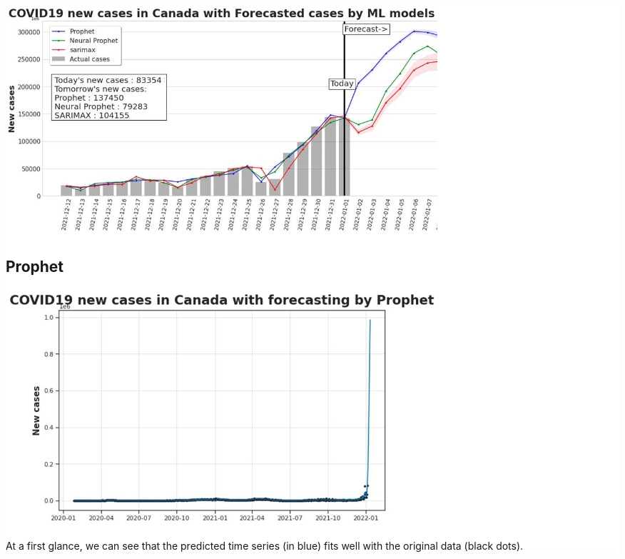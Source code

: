 ![](images/Aspose.Words.cc223b83-e588-4e0a-9ec1-48e819135701.031.jpeg)

## Prophet 

![](images/Aspose.Words.cc223b83-e588-4e0a-9ec1-48e819135701.033.jpeg)

At a first glance, we can see that the predicted time series (in blue) fits well with the original data (black dots). 
